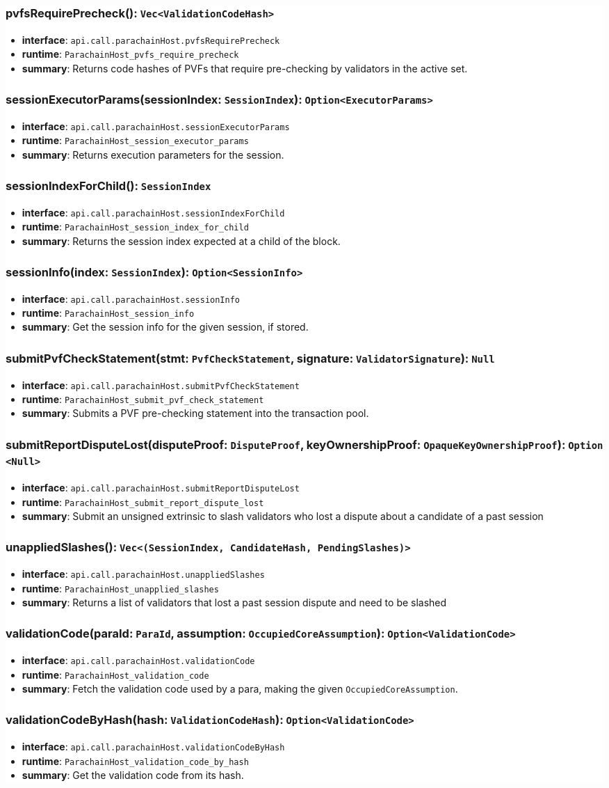 ### pvfsRequirePrecheck(): `Vec<ValidationCodeHash>`
- **interface**: `api.call.parachainHost.pvfsRequirePrecheck`
- **runtime**: `ParachainHost_pvfs_require_precheck`
- **summary**: Returns code hashes of PVFs that require pre-checking by validators in the active set.
 
### sessionExecutorParams(sessionIndex: `SessionIndex`): `Option<ExecutorParams>`
- **interface**: `api.call.parachainHost.sessionExecutorParams`
- **runtime**: `ParachainHost_session_executor_params`
- **summary**: Returns execution parameters for the session.
 
### sessionIndexForChild(): `SessionIndex`
- **interface**: `api.call.parachainHost.sessionIndexForChild`
- **runtime**: `ParachainHost_session_index_for_child`
- **summary**: Returns the session index expected at a child of the block.
 
### sessionInfo(index: `SessionIndex`): `Option<SessionInfo>`
- **interface**: `api.call.parachainHost.sessionInfo`
- **runtime**: `ParachainHost_session_info`
- **summary**: Get the session info for the given session, if stored.
 
### submitPvfCheckStatement(stmt: `PvfCheckStatement`, signature: `ValidatorSignature`): `Null`
- **interface**: `api.call.parachainHost.submitPvfCheckStatement`
- **runtime**: `ParachainHost_submit_pvf_check_statement`
- **summary**: Submits a PVF pre-checking statement into the transaction pool.
 
### submitReportDisputeLost(disputeProof: `DisputeProof`, keyOwnershipProof: `OpaqueKeyOwnershipProof`): `Option<Null>`
- **interface**: `api.call.parachainHost.submitReportDisputeLost`
- **runtime**: `ParachainHost_submit_report_dispute_lost`
- **summary**: Submit an unsigned extrinsic to slash validators who lost a dispute about a candidate of a past session
 
### unappliedSlashes(): `Vec<(SessionIndex, CandidateHash, PendingSlashes)>`
- **interface**: `api.call.parachainHost.unappliedSlashes`
- **runtime**: `ParachainHost_unapplied_slashes`
- **summary**: Returns a list of validators that lost a past session dispute and need to be slashed
 
### validationCode(paraId: `ParaId`, assumption: `OccupiedCoreAssumption`): `Option<ValidationCode>`
- **interface**: `api.call.parachainHost.validationCode`
- **runtime**: `ParachainHost_validation_code`
- **summary**: Fetch the validation code used by a para, making the given `OccupiedCoreAssumption`.
 
### validationCodeByHash(hash: `ValidationCodeHash`): `Option<ValidationCode>`
- **interface**: `api.call.parachainHost.validationCodeByHash`
- **runtime**: `ParachainHost_validation_code_by_hash`
- **summary**: Get the validation code from its hash.
 
